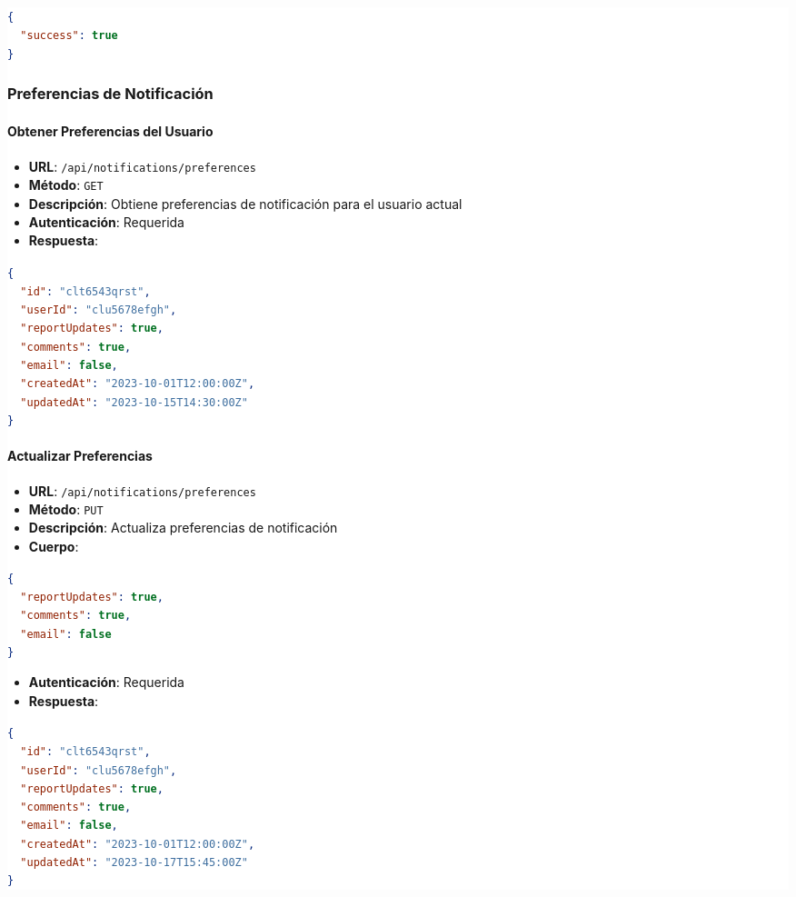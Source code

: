 ```json
{
  "success": true
}
```

### Preferencias de Notificación

#### Obtener Preferencias del Usuario

- **URL**: `/api/notifications/preferences`
- **Método**: `GET`
- **Descripción**: Obtiene preferencias de notificación para el usuario actual
- **Autenticación**: Requerida
- **Respuesta**:

```json
{
  "id": "clt6543qrst",
  "userId": "clu5678efgh",
  "reportUpdates": true,
  "comments": true,
  "email": false,
  "createdAt": "2023-10-01T12:00:00Z",
  "updatedAt": "2023-10-15T14:30:00Z"
}
```

#### Actualizar Preferencias

- **URL**: `/api/notifications/preferences`
- **Método**: `PUT`
- **Descripción**: Actualiza preferencias de notificación
- **Cuerpo**:

```json
{
  "reportUpdates": true,
  "comments": true,
  "email": false
}
```

- **Autenticación**: Requerida
- **Respuesta**:

```json
{
  "id": "clt6543qrst",
  "userId": "clu5678efgh",
  "reportUpdates": true,
  "comments": true,
  "email": false,
  "createdAt": "2023-10-01T12:00:00Z",
  "updatedAt": "2023-10-17T15:45:00Z"
}
```
